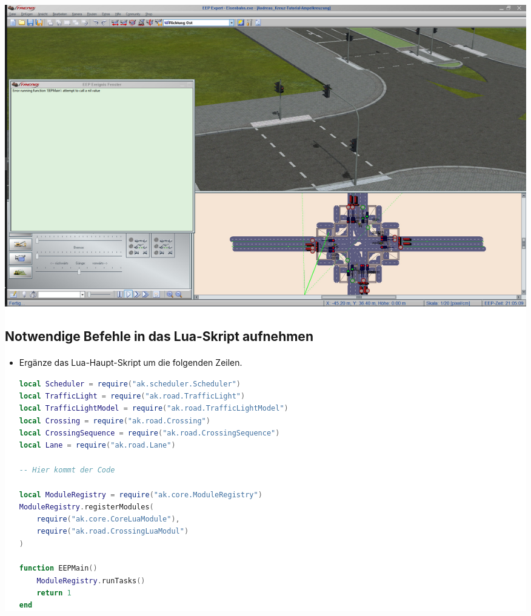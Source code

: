   ![BILD](../assets/tutorial/kreuzung/eepmain-nicht-gefunden.jpg)

## Notwendige Befehle in das Lua-Skript aufnehmen

- Ergänze das Lua-Haupt-Skript um die folgenden Zeilen.

  ```lua
  local Scheduler = require("ak.scheduler.Scheduler")
  local TrafficLight = require("ak.road.TrafficLight")
  local TrafficLightModel = require("ak.road.TrafficLightModel")
  local Crossing = require("ak.road.Crossing")
  local CrossingSequence = require("ak.road.CrossingSequence")
  local Lane = require("ak.road.Lane")

  -- Hier kommt der Code

  local ModuleRegistry = require("ak.core.ModuleRegistry")
  ModuleRegistry.registerModules(
      require("ak.core.CoreLuaModule"),
      require("ak.road.CrossingLuaModul")
  )

  function EEPMain()
      ModuleRegistry.runTasks()
      return 1
  end
  ```
